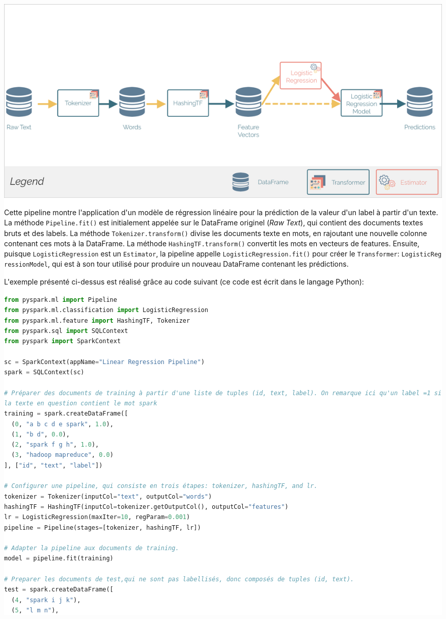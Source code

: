 ![Exemple de Pipeline](img/p7/pipeline.png)

Cette pipeline montre l'application d'un modèle de régression linéaire pour la prédiction de la valeur d'un label à partir d'un texte. La méthode ```Pipeline.fit()``` est initialement appelée sur le DataFrame originel (_Raw Text_),  qui contient des documents textes bruts et des labels. La méthode ```Tokenizer.transform()``` divise les documents texte en mots, en  rajoutant une nouvelle colonne contenant ces mots à la DataFrame. La méthode ```HashingTF.transform()``` convertit les mots en vecteurs de features. Ensuite, puisque ```LogisticRegression``` est un ```Estimator```, la pipeline appelle ```LogisticRegression.fit()``` pour créer le ```Transformer```: ```LogisticRegressionModel```, qui est à son tour utilisé pour produire un nouveau DataFrame contenant les prédictions.

L'exemple présenté ci-dessus est réalisé grâce au code suivant (ce code est écrit dans le langage Python):

  ```python
  from pyspark.ml import Pipeline
  from pyspark.ml.classification import LogisticRegression
  from pyspark.ml.feature import HashingTF, Tokenizer
  from pyspark.sql import SQLContext
  from pyspark import SparkContext

  sc = SparkContext(appName="Linear Regression Pipeline")
  spark = SQLContext(sc)

  # Préparer des documents de training à partir d'une liste de tuples (id, text, label). On remarque ici qu'un label =1 si la texte en question contient le mot spark
  training = spark.createDataFrame([
    (0, "a b c d e spark", 1.0),
    (1, "b d", 0.0),
    (2, "spark f g h", 1.0),
    (3, "hadoop mapreduce", 0.0)
  ], ["id", "text", "label"])

  # Configurer une pipeline, qui consiste en trois étapes: tokenizer, hashingTF, and lr.
  tokenizer = Tokenizer(inputCol="text", outputCol="words")
  hashingTF = HashingTF(inputCol=tokenizer.getOutputCol(), outputCol="features")
  lr = LogisticRegression(maxIter=10, regParam=0.001)
  pipeline = Pipeline(stages=[tokenizer, hashingTF, lr])

  # Adapter la pipeline aux documents de training.
  model = pipeline.fit(training)

  # Preparer les documents de test,qui ne sont pas labellisés, donc composés de tuples (id, text).
  test = spark.createDataFrame([
    (4, "spark i j k"),
    (5, "l m n"),
  ```